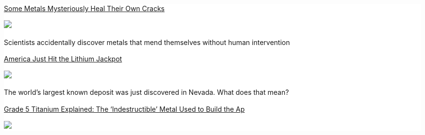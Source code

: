 <div class="card">

<div class="card-title">

[Some Metals Mysteriously Heal Their Own
Cracks](https://www.scientificamerican.com/article/some-metals-mysteriously-heal-their-own-cracks)

</div>

<div class="card-image">

[![](https://static.scientificamerican.com/sciam/cache/file/44D14101-334A-4EEE-A4ED4A49BFEBD7C7_source.jpeg?w=1200)](https://www.scientificamerican.com/article/some-metals-mysteriously-heal-their-own-cracks)

</div>

Scientists accidentally discover metals that mend themselves without
human intervention

</div>

<div class="card">

<div class="card-title">

[America Just Hit the Lithium
Jackpot](https://www.theatlantic.com/technology/archive/2023/09/nevada-lithium-geopolitics/675325)

</div>

<div class="card-image">

[![](https://cdn.theatlantic.com/thumbor/pYb7nkQXvi-NDfZ1umdB95uWK_w=/0x43:2000x1085/1200x625/media/img/mt/2023/09/lithium/original.jpg)](https://www.theatlantic.com/technology/archive/2023/09/nevada-lithium-geopolitics/675325)

</div>

The world’s largest known deposit was just discovered in Nevada. What
does that mean?

</div>

<div class="card">

<div class="card-title">

[Grade 5 Titanium Explained: The ‘Indestructible’ Metal Used to Build
the
Ap](https://www.yankodesign.com/2023/09/14/grade-5-titanium-explained-the-indestructible-metal-used-to-build-the-apple-iphone-15-pro)

</div>

<div class="card-image">

[![](https://www.yankodesign.com/images/design_news/2023/09/grade-5-titanium-explained-the-indestructible-metal-used-to-build-the-apple-iphone-15-pro/grade5_titanium_iphone_15pro_2.jpg)](https://www.yankodesign.com/2023/09/14/grade-5-titanium-explained-the-indestructible-metal-used-to-build-the-apple-iphone-15-pro)
